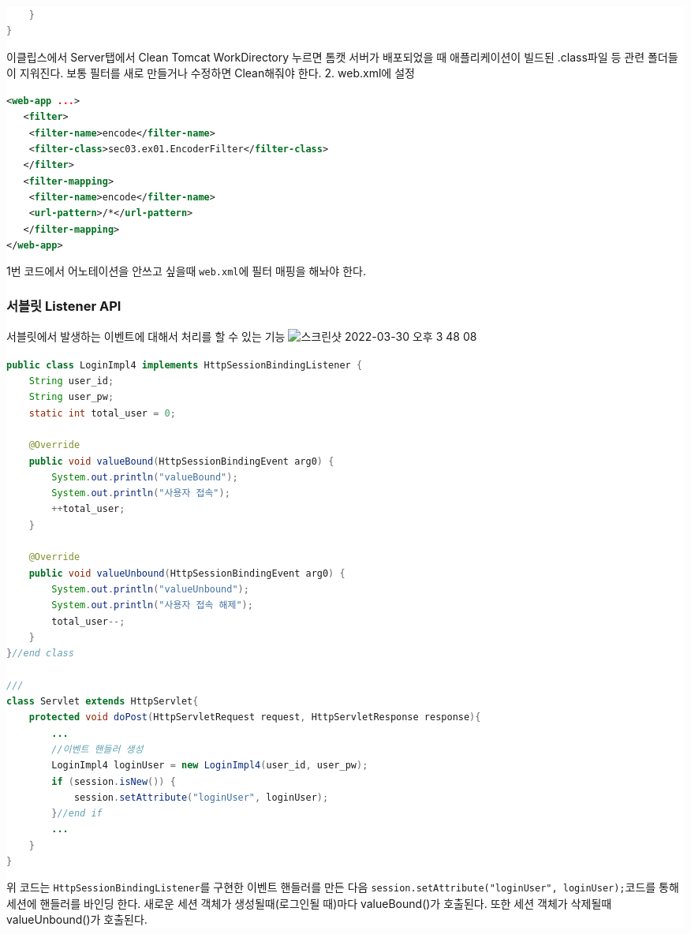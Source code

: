 ```java
	}
}
```


이클립스에서 Server탭에서 Clean Tomcat WorkDirectory 누르면 톰캣 서버가 배포되었을 때 애플리케이션이 빌드된 .class파일 등 관련 폴더들이 지워진다. 보통 필터를 새로 만들거나 수정하면 Clean해줘야 한다.
2. web.xml에 설정
```xml
<web-app ...>
   <filter>
    <filter-name>encode</filter-name>
    <filter-class>sec03.ex01.EncoderFilter</filter-class>
   </filter>
   <filter-mapping>
    <filter-name>encode</filter-name>
    <url-pattern>/*</url-pattern>
   </filter-mapping>
</web-app>
```
1번 코드에서 어노테이션을 안쓰고 싶을때 `web.xml`에 필터 매핑을 해놔야 한다.

### 서블릿 Listener API
서블릿에서 발생하는 이벤트에 대해서 처리를 할 수 있는 기능
<img width="844" alt="스크린샷 2022-03-30 오후 3 48 08" src="https://user-images.githubusercontent.com/54675591/160768823-d219b6fa-2df1-444f-8060-0b26becd27a0.png">

```java
public class LoginImpl4 implements HttpSessionBindingListener {
	String user_id;
	String user_pw;
	static int total_user = 0;

	@Override
	public void valueBound(HttpSessionBindingEvent arg0) {
		System.out.println("valueBound");
		System.out.println("사용자 접속");
		++total_user;
	}

	@Override
	public void valueUnbound(HttpSessionBindingEvent arg0) {
		System.out.println("valueUnbound");
		System.out.println("사용자 접속 해제");
		total_user--;
	}
}//end class

///
class Servlet extends HttpServlet{
    protected void doPost(HttpServletRequest request, HttpServletResponse response){
        ...
        //이벤트 핸들러 생성 
        LoginImpl4 loginUser = new LoginImpl4(user_id, user_pw);
        if (session.isNew()) {
            session.setAttribute("loginUser", loginUser);
        }//end if
        ...
    }
}
```
위 코드는 `HttpSessionBindingListener`를 구현한 이벤트 핸들러를 만든 다음 `session.setAttribute("loginUser", loginUser);`코드를 통해 세션에 핸들러를 바인딩 한다. 새로운 세션 객체가 생성될때(로그인될 때)마다 valueBound()가 호출된다. 또한 세션 객체가 삭제될때 valueUnbound()가 호출된다.
